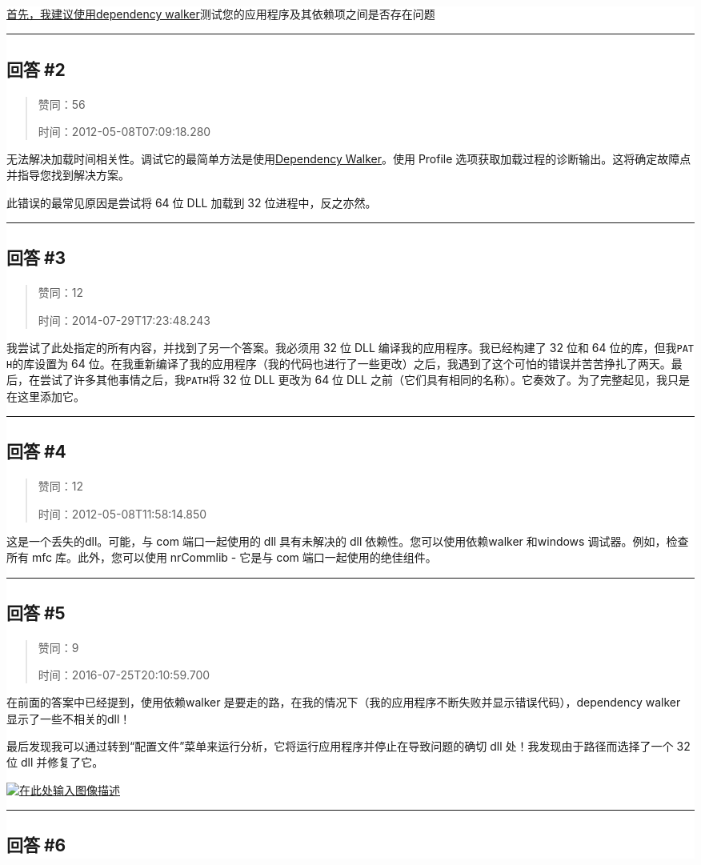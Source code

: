 [首先，我建议使用dependency walker](http://www.dependencywalker.com/)测试您的应用程序及其依赖项之间是否存在问题

* * *

## 回答 #2

> 赞同：56
> 
> 时间：2012-05-08T07:09:18.280

无法解决加载时间相关性。调试它的最简单方法是使用[Dependency Walker](http://www.dependencywalker.com/)。使用 Profile 选项获取加载过程的诊断输出。这将确定故障点并指导您找到解决方案。

此错误的最常见原因是尝试将 64 位 DLL 加载到 32 位进程中，反之亦然。

* * *

## 回答 #3

> 赞同：12
> 
> 时间：2014-07-29T17:23:48.243

我尝试了此处指定的所有内容，并找到了另一个答案。我必须用 32 位 DLL 编译我的应用程序。我已经构建了 32 位和 64 位的库，但我`PATH`的库设置为 64 位。在我重新编译了我的应用程序（我的代码也进行了一些更改）之后，我遇到了这个可怕的错误并苦苦挣扎了两天。最后，在尝试了许多其他事情之后，我`PATH`将 32 位 DLL 更改为 64 位 DLL 之前（它们具有相同的名称）。它奏效了。为了完整起见，我只是在这里添加它。

* * *

## 回答 #4

> 赞同：12
> 
> 时间：2012-05-08T11:58:14.850

这是一个丢失的dll。可能，与 com 端口一起使用的 dll 具有未解决的 dll 依赖性。您可以使用依赖walker 和windows 调试器。例如，检查所有 mfc 库。此外，您可以使用 nrCommlib - 它是与 com 端口一起使用的绝佳组件。

* * *

## 回答 #5

> 赞同：9
> 
> 时间：2016-07-25T20:10:59.700

在前面的答案中已经提到，使用依赖walker 是要走的路，在我的情况下（我的应用程序不断失败并显示错误代码），dependency walker 显示了一些不相关的dll！

最后发现我可以通过转到“配置文件”菜单来运行分析，它将运行应用程序并停止在导致问题的确切 dll 处！我发现由于路径而选择了一个 32 位 dll 并修复了它。

[![在此处输入图像描述](../Images/d6ec47380f24e6c076fc74a2f807a4e8.png)](https://i.stack.imgur.com/EFY7I.png)

* * *

## 回答 #6
